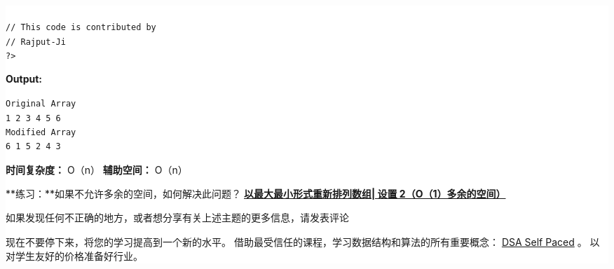 ```

// This code is contributed by 
// Rajput-Ji 
?> 

```

**Output:**

```
Original Array
1 2 3 4 5 6
Modified Array
6 1 5 2 4 3 
```

**时间复杂度：** O（n）
**辅助空间：** O（n）

**练习：**如果不允许多余的空间，如何解决此问题？
 **[以最大最小形式重新排列数组| 设置 2（O（1）多余的空间）](https://www.geeksforgeeks.org/rearrange-array-maximum-minimum-form-set-2-o1-extra-space/)**

如果发现任何不正确的地方，或者想分享有关上述主题的更多信息，请发表评论

现在不要停下来，将您的学习提高到一个新的水平。 借助最受信任的课程，学习数据结构和算法的所有重要概念： [DSA Self Paced](https://practice.geeksforgeeks.org/courses/dsa-self-paced?utm_source=geeksforgeeks&utm_medium=article&utm_campaign=gfg_article_dsa_content_bottom) 。 以对学生友好的价格准备好行业。